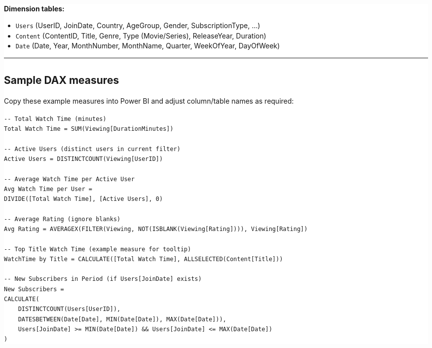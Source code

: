 **Dimension tables:**  
- `Users` (UserID, JoinDate, Country, AgeGroup, Gender, SubscriptionType, ...)  
- `Content` (ContentID, Title, Genre, Type (Movie/Series), ReleaseYear, Duration)  
- `Date` (Date, Year, MonthNumber, MonthName, Quarter, WeekOfYear, DayOfWeek)

---

## Sample DAX measures

Copy these example measures into Power BI and adjust column/table names as required:

```dax
-- Total Watch Time (minutes)
Total Watch Time = SUM(Viewing[DurationMinutes])

-- Active Users (distinct users in current filter)
Active Users = DISTINCTCOUNT(Viewing[UserID])

-- Average Watch Time per Active User
Avg Watch Time per User = 
DIVIDE([Total Watch Time], [Active Users], 0)

-- Average Rating (ignore blanks)
Avg Rating = AVERAGEX(FILTER(Viewing, NOT(ISBLANK(Viewing[Rating]))), Viewing[Rating])

-- Top Title Watch Time (example measure for tooltip)
WatchTime by Title = CALCULATE([Total Watch Time], ALLSELECTED(Content[Title]))

-- New Subscribers in Period (if Users[JoinDate] exists)
New Subscribers = 
CALCULATE(
    DISTINCTCOUNT(Users[UserID]),
    DATESBETWEEN(Date[Date], MIN(Date[Date]), MAX(Date[Date])),
    Users[JoinDate] >= MIN(Date[Date]) && Users[JoinDate] <= MAX(Date[Date])
)
